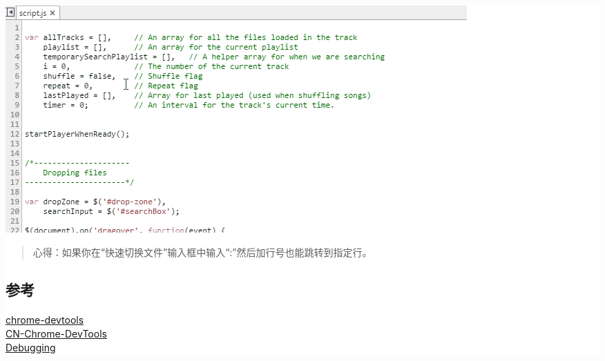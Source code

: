![快速跳转到指定行](images/%E5%BF%AB%E9%80%9F%E8%B7%B3%E8%BD%AC%E5%88%B0%E6%8C%87%E5%AE%9A%E8%A1%8C.GIF)　

>心得：如果你在“快速切换文件”输入框中输入“:”然后加行号也能跳转到指定行。  


 

## 参考  
[chrome-devtools](https://developers.google.com/web/tools/chrome-devtools/)  
[CN-Chrome-DevTools](https://github.com/CN-Chrome-DevTools)  
[Debugging](http://facebook.github.io/react-native/docs/debugging.html)

